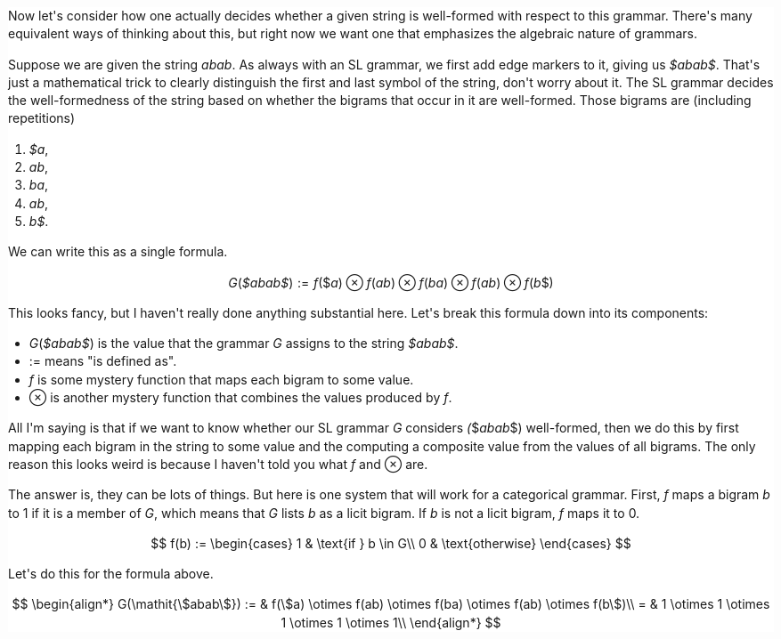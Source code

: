 Now let's consider how one actually decides whether a given string is well-formed with respect to this grammar.
There's many equivalent ways of thinking about this, but right now we want one that emphasizes the algebraic nature of grammars.

Suppose we are given the string $\mathit{abab}$.
As always with an SL grammar, we first add edge markers to it, giving us $\mathit{\$abab\$}$.
That's just a mathematical trick to clearly distinguish the first and last symbol of the string, don't worry about it.
The SL grammar decides the well-formedness of the string based on whether the bigrams that occur in it are well-formed.
Those bigrams are (including repetitions)

1. $\mathit{\$a}$,
1. $\mathit{ab}$,
1. $\mathit{ba}$,
1. $\mathit{ab}$,
1. $\mathit{b\$}$.

We can write this as a single formula.

$$G(\mathit{\$abab\$}) := f(\$a) \otimes f(ab) \otimes f(ba) \otimes f(ab) \otimes f(b\$)$$

This looks fancy, but I haven't really done anything substantial here.
Let's break this formula down into its components:

- $G(\mathit{\$abab\$})$ is the value that the grammar $G$ assigns to the string $\mathit{\$abab\$}$.
- $:=$ means "is defined as".
- $f$ is some mystery function that maps each bigram to some value.
- $\otimes$ is another mystery function that combines the values produced by $f$.

All I'm saying is that if we want to know whether our SL grammar $G$ considers $\mathit(\$abab\$)$ well-formed, then we do this by first mapping each bigram in the string to some value and the computing a composite value from the values of all bigrams.
The only reason this looks weird is because I haven't told you what $f$ and $\otimes$ are.

The answer is, they can be lots of things.
But here is one system that will work for a categorical grammar.
First, $f$ maps a bigram $b$ to $1$ if it is a member of $G$, which means that $G$ lists $b$ as a licit bigram.
If $b$ is not a licit bigram, $f$ maps it to $0$.

$$
f(b) :=
\begin{cases}
1 & \text{if } b \in G\\
0 & \text{otherwise}
\end{cases}
$$

Let's do this for the formula above.

$$
\begin{align*}
G(\mathit{\$abab\$}) := & f(\$a) \otimes f(ab) \otimes f(ba) \otimes f(ab) \otimes f(b\$)\\
                      = & 1 \otimes 1 \otimes 1 \otimes 1 \otimes 1\\
\end{align*}
$$
